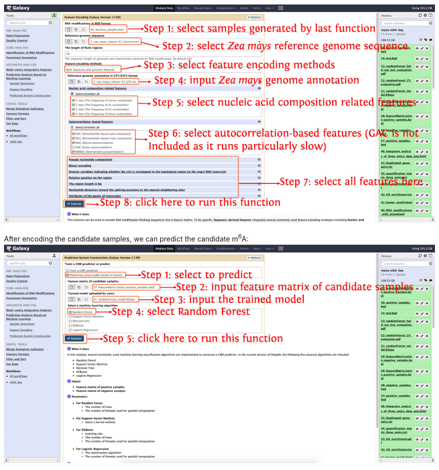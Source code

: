 ![36](../assets/img/maize-m6A-seq-tutorial/36.jpeg)

After encoding the candidate samples, we can predict the candidate m<sup>6</sup>A:
![37](../assets/img/maize-m6A-seq-tutorial/37.jpeg)




